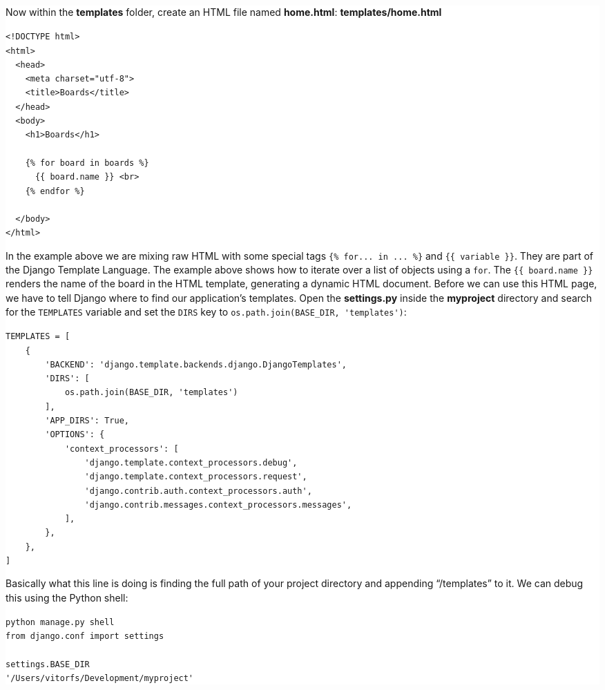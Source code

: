 Now within the **templates** folder, create an HTML file named **home.html**:
**templates/home.html**


    <!DOCTYPE html>
    <html>
      <head>
        <meta charset="utf-8">
        <title>Boards</title>
      </head>
      <body>
        <h1>Boards</h1>
    
        {% for board in boards %}
          {{ board.name }} <br>
        {% endfor %}
    
      </body>
    </html>

In the example above we are mixing raw HTML with some special tags `{% for... in ... %}` and `{{ variable }}`. They are part of the Django Template Language. The example above shows how to iterate over a list of objects using a `for`. The `{{ board.name }}` renders the name of the board in the HTML template, generating a dynamic HTML document.
Before we can use this HTML page, we have to tell Django where to find our application’s templates.
Open the **settings.py** inside the **myproject** directory and search for the `TEMPLATES` variable and set the `DIRS` key to `os.path.join(BASE_DIR, 'templates')`:


    TEMPLATES = [
        {
            'BACKEND': 'django.template.backends.django.DjangoTemplates',
            'DIRS': [
                os.path.join(BASE_DIR, 'templates')
            ],
            'APP_DIRS': True,
            'OPTIONS': {
                'context_processors': [
                    'django.template.context_processors.debug',
                    'django.template.context_processors.request',
                    'django.contrib.auth.context_processors.auth',
                    'django.contrib.messages.context_processors.messages',
                ],
            },
        },
    ]

Basically what this line is doing is finding the full path of your project directory and appending “/templates” to it.
We can debug this using the Python shell:


    python manage.py shell
    from django.conf import settings
    
    settings.BASE_DIR
    '/Users/vitorfs/Development/myproject'
    